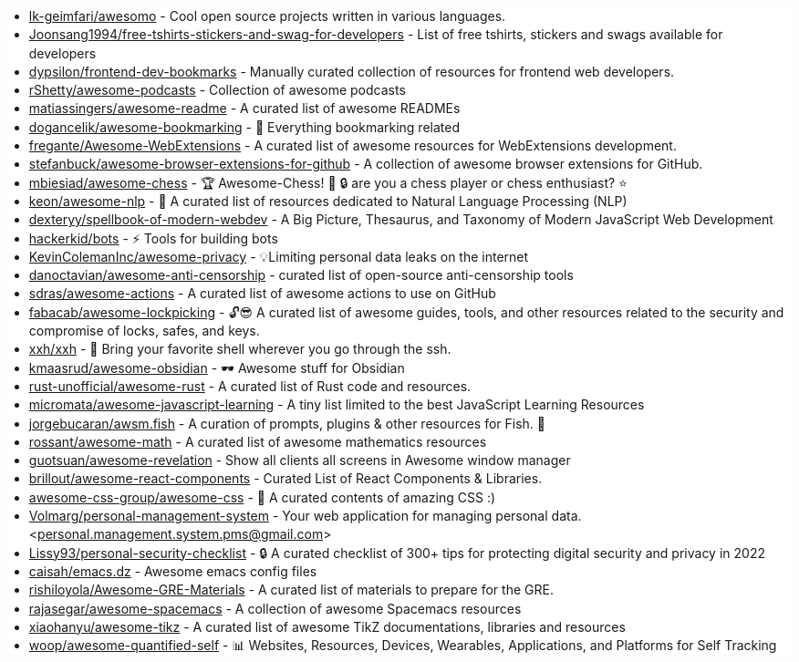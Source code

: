 - [lk-geimfari/awesomo](https://github.com/lk-geimfari/awesomo) - Cool open source projects written in various languages.
- [Joonsang1994/free-tshirts-stickers-and-swag-for-developers](https://github.com/Joonsang1994/free-tshirts-stickers-and-swag-for-developers) - List of free tshirts, stickers and swags available for developers
- [dypsilon/frontend-dev-bookmarks](https://github.com/dypsilon/frontend-dev-bookmarks) - Manually curated collection of resources for frontend web developers.
- [rShetty/awesome-podcasts](https://github.com/rShetty/awesome-podcasts) - Collection of awesome podcasts
- [matiassingers/awesome-readme](https://github.com/matiassingers/awesome-readme) - A curated list of awesome READMEs
- [dogancelik/awesome-bookmarking](https://github.com/dogancelik/awesome-bookmarking) - 🔖 Everything bookmarking related
- [fregante/Awesome-WebExtensions](https://github.com/fregante/Awesome-WebExtensions) - A curated list of awesome resources for WebExtensions development.
- [stefanbuck/awesome-browser-extensions-for-github](https://github.com/stefanbuck/awesome-browser-extensions-for-github) - A collection of awesome browser extensions for GitHub.
- [mbiesiad/awesome-chess](https://github.com/mbiesiad/awesome-chess) - :trophy: Awesome-Chess! :key: :lock: are you a chess player or chess enthusiast? ⭐
- [keon/awesome-nlp](https://github.com/keon/awesome-nlp) - :book: A curated list of resources dedicated to Natural Language Processing (NLP)
- [dexteryy/spellbook-of-modern-webdev](https://github.com/dexteryy/spellbook-of-modern-webdev) - A Big Picture, Thesaurus, and Taxonomy of Modern JavaScript Web Development
- [hackerkid/bots](https://github.com/hackerkid/bots) - :zap: Tools for building bots
- [KevinColemanInc/awesome-privacy](https://github.com/KevinColemanInc/awesome-privacy) - 💡Limiting personal data leaks on the internet
- [danoctavian/awesome-anti-censorship](https://github.com/danoctavian/awesome-anti-censorship) - curated list of open-source anti-censorship tools
- [sdras/awesome-actions](https://github.com/sdras/awesome-actions) - A curated list of awesome actions to use on GitHub
- [fabacab/awesome-lockpicking](https://github.com/fabacab/awesome-lockpicking) - :unlock::sunglasses: A curated list of awesome guides, tools, and other resources related to the security and compromise of locks, safes, and keys.
- [xxh/xxh](https://github.com/xxh/xxh) - 🚀 Bring your favorite shell wherever you go through the ssh.
- [kmaasrud/awesome-obsidian](https://github.com/kmaasrud/awesome-obsidian) - 🕶️ Awesome stuff for Obsidian
- [rust-unofficial/awesome-rust](https://github.com/rust-unofficial/awesome-rust) - A curated list of Rust code and resources.
- [micromata/awesome-javascript-learning](https://github.com/micromata/awesome-javascript-learning) - A tiny list limited to the best JavaScript Learning Resources
- [jorgebucaran/awsm.fish](https://github.com/jorgebucaran/awsm.fish) - A curation of prompts, plugins & other resources for Fish. 🐚
- [rossant/awesome-math](https://github.com/rossant/awesome-math) - A curated list of awesome mathematics resources
- [guotsuan/awesome-revelation](https://github.com/guotsuan/awesome-revelation) - Show all clients all screens in Awesome window manager
- [brillout/awesome-react-components](https://github.com/brillout/awesome-react-components) - Curated List of React Components & Libraries.
- [awesome-css-group/awesome-css](https://github.com/awesome-css-group/awesome-css) - :art: A curated contents of amazing CSS :)
- [Volmarg/personal-management-system](https://github.com/Volmarg/personal-management-system) - Your web application for managing personal data. &lt;personal.management.system.pms@gmail.com&gt;
- [Lissy93/personal-security-checklist](https://github.com/Lissy93/personal-security-checklist) - 🔒 A curated checklist of 300+ tips for protecting digital security and privacy in 2022
- [caisah/emacs.dz](https://github.com/caisah/emacs.dz) - Awesome emacs config files
- [rishiloyola/Awesome-GRE-Materials](https://github.com/rishiloyola/Awesome-GRE-Materials) - A curated list of materials to prepare for the GRE.
- [rajasegar/awesome-spacemacs](https://github.com/rajasegar/awesome-spacemacs) - A collection of awesome Spacemacs resources
- [xiaohanyu/awesome-tikz](https://github.com/xiaohanyu/awesome-tikz) - A curated list of awesome TikZ documentations, libraries and resources
- [woop/awesome-quantified-self](https://github.com/woop/awesome-quantified-self) - :bar_chart: Websites, Resources, Devices, Wearables, Applications, and Platforms for Self Tracking